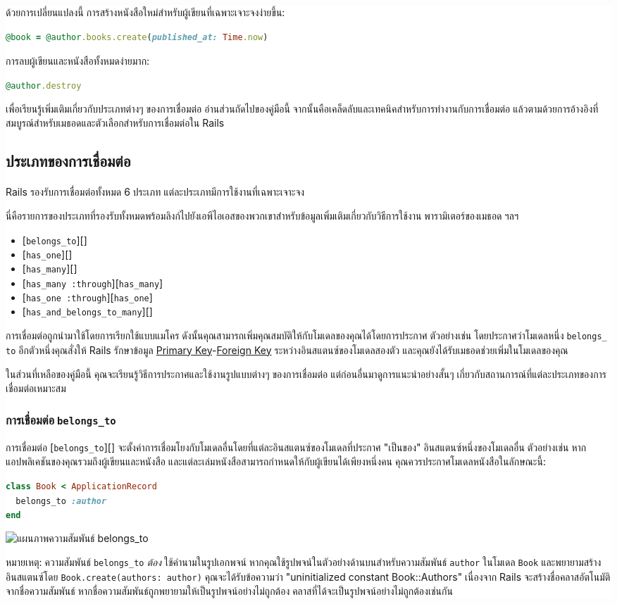 ด้วยการเปลี่ยนแปลงนี้ การสร้างหนังสือใหม่สำหรับผู้เขียนที่เฉพาะเจาะจงง่ายขึ้น:

```ruby
@book = @author.books.create(published_at: Time.now)
```

การลบผู้เขียนและหนังสือทั้งหมดง่ายมาก:

```ruby
@author.destroy
```

เพื่อเรียนรู้เพิ่มเติมเกี่ยวกับประเภทต่างๆ ของการเชื่อมต่อ อ่านส่วนถัดไปของคู่มือนี้ จากนั้นคือเคล็ดลับและเทคนิคสำหรับการทำงานกับการเชื่อมต่อ แล้วตามด้วยการอ้างอิงที่สมบูรณ์สำหรับเมธอดและตัวเลือกสำหรับการเชื่อมต่อใน Rails

ประเภทของการเชื่อมต่อ
-------------------------

Rails รองรับการเชื่อมต่อทั้งหมด 6 ประเภท แต่ละประเภทมีการใช้งานที่เฉพาะเจาะจง

นี่คือรายการของประเภทที่รองรับทั้งหมดพร้อมลิงก์ไปยังเอพีไอเอสของพวกเขาสำหรับข้อมูลเพิ่มเติมเกี่ยวกับวิธีการใช้งาน พารามิเตอร์ของเมธอด ฯลฯ

* [`belongs_to`][]
* [`has_one`][]
* [`has_many`][]
* [`has_many :through`][`has_many`]
* [`has_one :through`][`has_one`]
* [`has_and_belongs_to_many`][]

การเชื่อมต่อถูกนำมาใช้โดยการเรียกใช้แบบแมโคร ดังนั้นคุณสามารถเพิ่มคุณสมบัติให้กับโมเดลของคุณได้โดยการประกาศ ตัวอย่างเช่น โดยประกาศว่าโมเดลหนึ่ง `belongs_to` อีกตัวหนึ่งคุณสั่งให้ Rails รักษาข้อมูล [Primary Key](https://en.wikipedia.org/wiki/Primary_key)-[Foreign Key](https://en.wikipedia.org/wiki/Foreign_key) ระหว่างอินสแตนซ์ของโมเดลสองตัว และคุณยังได้รับเมธอดช่วยเพิ่มในโมเดลของคุณ

ในส่วนที่เหลือของคู่มือนี้ คุณจะเรียนรู้วิธีการประกาศและใช้งานรูปแบบต่างๆ ของการเชื่อมต่อ แต่ก่อนอื่นมาดูการแนะนำอย่างสั้นๆ เกี่ยวกับสถานการณ์ที่แต่ละประเภทของการเชื่อมต่อเหมาะสม


### การเชื่อมต่อ `belongs_to`

การเชื่อมต่อ [`belongs_to`][] จะตั้งค่าการเชื่อมโยงกับโมเดลอื่นโดยที่แต่ละอินสแตนซ์ของโมเดลที่ประกาศ "เป็นของ" อินสแตนซ์หนึ่งของโมเดลอื่น ตัวอย่างเช่น หากแอปพลิเคชันของคุณรวมถึงผู้เขียนและหนังสือ และแต่ละเล่มหนังสือสามารถกำหนดให้กับผู้เขียนได้เพียงหนึ่งคน คุณควรประกาศโมเดลหนังสือในลักษณะนี้:
```ruby
class Book < ApplicationRecord
  belongs_to :author
end
```

![แผนภาพความสัมพันธ์ belongs_to](images/association_basics/belongs_to.png)

หมายเหตุ: ความสัมพันธ์ `belongs_to` _ต้อง_ ใช้คำนามในรูปเอกพจน์ หากคุณใช้รูปพจน์ในตัวอย่างด้านบนสำหรับความสัมพันธ์ `author` ในโมเดล `Book` และพยายามสร้างอินสแตนซ์โดย `Book.create(authors: author)` คุณจะได้รับข้อความว่า "uninitialized constant Book::Authors" เนื่องจาก Rails จะสร้างชื่อคลาสอัตโนมัติจากชื่อความสัมพันธ์ หากชื่อความสัมพันธ์ถูกพยายามให้เป็นรูปพจน์อย่างไม่ถูกต้อง คลาสที่ได้จะเป็นรูปพจน์อย่างไม่ถูกต้องเช่นกัน
